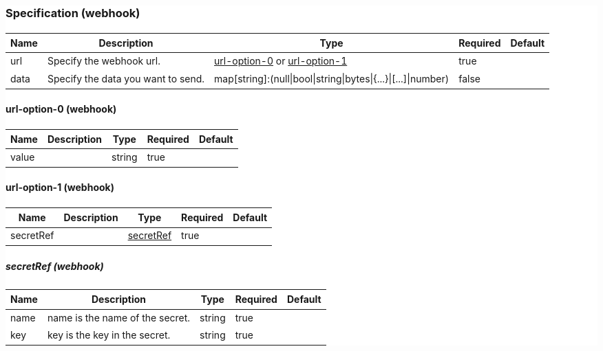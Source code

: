 ### Specification (webhook)


 Name | Description | Type | Required | Default 
 ---- | ----------- | ---- | -------- | ------- 
 url | Specify the webhook url. | [url-option-0](#url-option-0-webhook) or [url-option-1](#url-option-1-webhook) | true |  
 data | Specify the data you want to send. | map[string]:(null\|bool\|string\|bytes\|{...}\|[...]\|number) | false |  


#### url-option-0 (webhook)

 Name | Description | Type | Required | Default 
 ---- | ----------- | ---- | -------- | ------- 
 value |  | string | true |  


#### url-option-1 (webhook)

 Name | Description | Type | Required | Default 
 ---- | ----------- | ---- | -------- | ------- 
 secretRef |  | [secretRef](#secretref-webhook) | true |  


##### secretRef (webhook)

 Name | Description | Type | Required | Default 
 ---- | ----------- | ---- | -------- | ------- 
 name | name is the name of the secret. | string | true |  
 key | key is the key in the secret. | string | true |  


